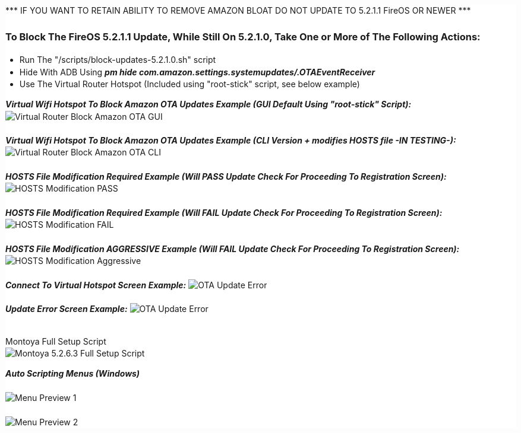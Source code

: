 \*\*\* IF YOU WANT TO RETAIN ABILITY TO REMOVE AMAZON BLOAT DO NOT UPDATE TO 5.2.1.1 FireOS OR NEWER \*\*\*


### To Block The FireOS 5.2.1.1 Update, While Still On 5.2.1.0, Take One or More of The Following Actions:

- Run The "/scripts/block-updates-5.2.1.0.sh" script
- Hide With ADB Using ***pm hide com.amazon.settings.systemupdates/.OTAEventReceiver***
- Use The Virtual Router Hotspot (Included using "root-stick" script, see below example)

***Virtual Wifi Hotspot To Block Amazon OTA Updates Example (GUI Default Using "root-stick" Script):***
![Virtual Router Block Amazon OTA GUI](https://github.com/esc0rtd3w/firestick-loader/blob/master/misc/preview/virtual-router-block-amazon-ota-gui.png)
<br/><br/>
***Virtual Wifi Hotspot To Block Amazon OTA Updates Example (CLI Version + modifies HOSTS file -IN TESTING-):***
![Virtual Router Block Amazon OTA CLI](https://github.com/esc0rtd3w/firestick-loader/blob/master/misc/preview/virtual-router-block-amazon-ota-cli.png)
<br/><br/>
***HOSTS File Modification Required Example (Will PASS Update Check For Proceeding To Registration Screen):***
![HOSTS Modification PASS](https://github.com/esc0rtd3w/firestick-loader/blob/master/misc/preview/hosts-block-ota-pass-update-check-screen.png)
<br/><br/>
***HOSTS File Modification Required Example (Will FAIL Update Check For Proceeding To Registration Screen):***
![HOSTS Modification FAIL](https://github.com/esc0rtd3w/firestick-loader/blob/master/misc/preview/hosts-block-ota-fail-update-check-screen.png)
<br/><br/>
***HOSTS File Modification AGGRESSIVE Example (Will FAIL Update Check For Proceeding To Registration Screen):***
![HOSTS Modification Aggressive](https://github.com/esc0rtd3w/firestick-loader/blob/master/misc/preview/hosts-block-ota-aggressive.png)
<br/><br/>
***Connect To Virtual Hotspot Screen Example:***
![OTA Update Error](https://github.com/esc0rtd3w/firestick-loader/blob/master/misc/preview/network-block-amazon-ota-ssid.jpg)
<br/><br/>
***Update Error Screen Example:***
![OTA Update Error](https://github.com/esc0rtd3w/firestick-loader/blob/master/misc/preview/home/settings-5-system-update-error.jpg)
<br/><br/>

Montoya Full Setup Script
<br/>
![Montoya 5.2.6.3 Full Setup Script](https://github.com/esc0rtd3w/firestick-loader/blob/master/misc/preview/5.2.6.3/montoya/montoya-debloat-test-5.2.6.3-final.png)


***Auto Scripting Menus (Windows)***
<br/><br/>
![Menu Preview 1](https://github.com/esc0rtd3w/firestick-loader/blob/master/misc/preview/options-main.png)
<br/><br/>
![Menu Preview 2](https://github.com/esc0rtd3w/firestick-loader/blob/master/misc/preview/options-tweaks.png)
